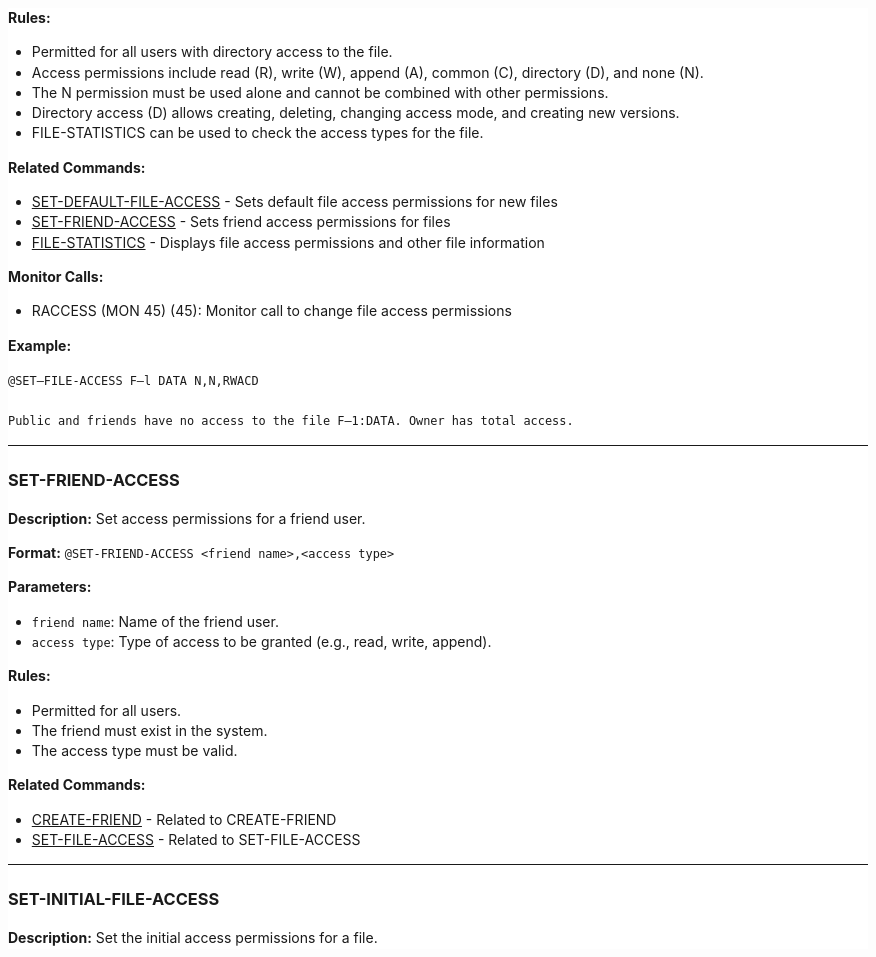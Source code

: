 **Rules:**

- Permitted for all users with directory access to the file.
- Access permissions include read (R), write (W), append (A), common (C), directory (D), and none (N).
- The N permission must be used alone and cannot be combined with other permissions.
- Directory access (D) allows creating, deleting, changing access mode, and creating new versions.
- FILE-STATISTICS can be used to check the access types for the file.

**Related Commands:**

- [SET-DEFAULT-FILE-ACCESS](#set-default-file-access) - Sets default file access permissions for new files
- [SET-FRIEND-ACCESS](#set-friend-access) - Sets friend access permissions for files
- [FILE-STATISTICS](#file-statistics) - Displays file access permissions and other file information

**Monitor Calls:**

- RACCESS (MON 45) (45): Monitor call to change file access permissions

**Example:**

```
@SET—FILE-ACCESS F—l DATA N,N,RWACD

Public and friends have no access to the file F—1:DATA. Owner has total access.

```

---

### SET-FRIEND-ACCESS

**Description:** Set access permissions for a friend user.

**Format:** `@SET-FRIEND-ACCESS <friend name>,<access type>`

**Parameters:**

- `friend name`: Name of the friend user.
- `access type`: Type of access to be granted (e.g., read, write, append).

**Rules:**

- Permitted for all users.
- The friend must exist in the system.
- The access type must be valid.

**Related Commands:**

- [CREATE-FRIEND](#create-friend) - Related to CREATE-FRIEND
- [SET-FILE-ACCESS](#set-file-access) - Related to SET-FILE-ACCESS

---

### SET-INITIAL-FILE-ACCESS

**Description:** Set the initial access permissions for a file.
